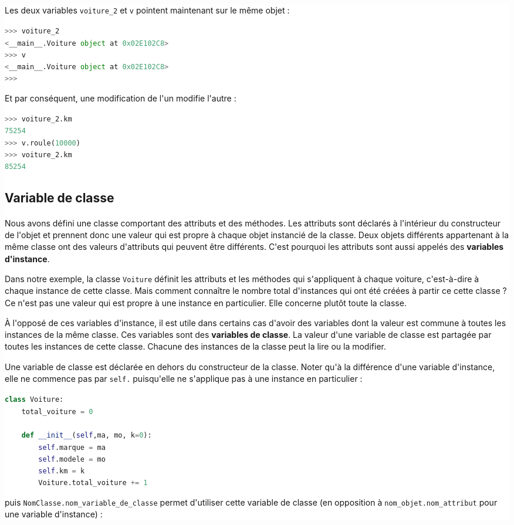 Les deux variables `voiture_2` et `v` pointent maintenant sur le même objet :

``` py
>>> voiture_2
<__main__.Voiture object at 0x02E102C8>
>>> v
<__main__.Voiture object at 0x02E102C8>
>>>
```

Et par conséquent, une modification de l'un modifie l'autre : 

``` py
>>> voiture_2.km
75254
>>> v.roule(10000)
>>> voiture_2.km
85254
```

##	Variable de classe

Nous avons défini une classe comportant des attributs et des méthodes. Les attributs sont déclarés à l'intérieur du constructeur de l'objet et prennent donc une valeur qui est propre à chaque objet instancié de la classe. Deux objets différents appartenant à la même classe ont des valeurs d'attributs qui peuvent être différents. C'est pourquoi les attributs sont aussi appelés des **variables d'instance**. 

Dans notre exemple, la classe  `Voiture` définit les attributs et les méthodes qui s'appliquent à chaque voiture, c'est-à-dire à chaque instance de cette classe. Mais comment connaître le nombre total d'instances qui ont été créées à partir ce cette classe ?  Ce n'est pas une valeur qui est propre à une instance en particulier. Elle concerne plutôt toute la classe.

À l'opposé de ces variables d'instance, il est utile dans certains cas d'avoir des variables dont la valeur est commune à toutes les instances de la même classe. Ces variables sont des **variables de classe**. La valeur d'une variable de classe est partagée par toutes les instances de cette classe. Chacune des instances de la classe peut la lire ou la modifier.

Une variable de classe est déclarée en dehors du constructeur de la classe. Noter qu'à la différence d'une variable d'instance, elle ne commence pas par `self.` puisqu'elle ne s'applique pas à une instance en particulier :

``` py
class Voiture:
    total_voiture = 0

    def __init__(self,ma, mo, k=0):
        self.marque = ma
        self.modele = mo
        self.km = k
        Voiture.total_voiture += 1
```
puis `NomClasse.nom_variable_de_classe` permet d'utiliser cette variable de classe (en opposition à `nom_objet.nom_attribut` pour une variable d'instance) :

